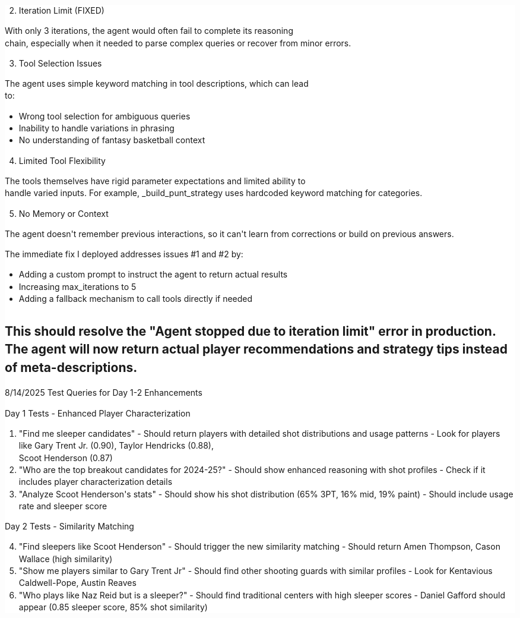   2. Iteration Limit (FIXED)

  With only 3 iterations, the agent would often fail to complete its reasoning      
  chain, especially when it needed to parse complex queries or recover from
  minor errors.

  3. Tool Selection Issues

  The agent uses simple keyword matching in tool descriptions, which can lead       
  to:
  - Wrong tool selection for ambiguous queries
  - Inability to handle variations in phrasing
  - No understanding of fantasy basketball context

  4. Limited Tool Flexibility

  The tools themselves have rigid parameter expectations and limited ability to     
   handle varied inputs. For example, _build_punt_strategy uses hardcoded
  keyword matching for categories.

  5. No Memory or Context

  The agent doesn't remember previous interactions, so it can't learn from
  corrections or build on previous answers.

  The immediate fix I deployed addresses issues #1 and #2 by:
  - Adding a custom prompt to instruct the agent to return actual results
  - Increasing max_iterations to 5
  - Adding a fallback mechanism to call tools directly if needed

  This should resolve the "Agent stopped due to iteration limit" error in
  production. The agent will now return actual player recommendations and
  strategy tips instead of meta-descriptions.
  -
  8/14/2025
  Test Queries for Day 1-2 Enhancements

  Day 1 Tests - Enhanced Player Characterization

  1. "Find me sleeper candidates"
    - Should return players with detailed shot distributions and usage patterns 
    - Look for players like Gary Trent Jr. (0.90), Taylor Hendricks (0.88),     
  Scoot Henderson (0.87)
  2. "Who are the top breakout candidates for 2024-25?"
    - Should show enhanced reasoning with shot profiles
    - Check if it includes player characterization details
  3. "Analyze Scoot Henderson's stats"
    - Should show his shot distribution (65% 3PT, 16% mid, 19% paint)
    - Should include usage rate and sleeper score

  Day 2 Tests - Similarity Matching

  4. "Find sleepers like Scoot Henderson"
    - Should trigger the new similarity matching
    - Should return Amen Thompson, Cason Wallace (high similarity)
  5. "Show me players similar to Gary Trent Jr"
    - Should find other shooting guards with similar profiles
    - Look for Kentavious Caldwell-Pope, Austin Reaves
  6. "Who plays like Naz Reid but is a sleeper?"
    - Should find traditional centers with high sleeper scores
    - Daniel Gafford should appear (0.85 sleeper score, 85% shot similarity)    
